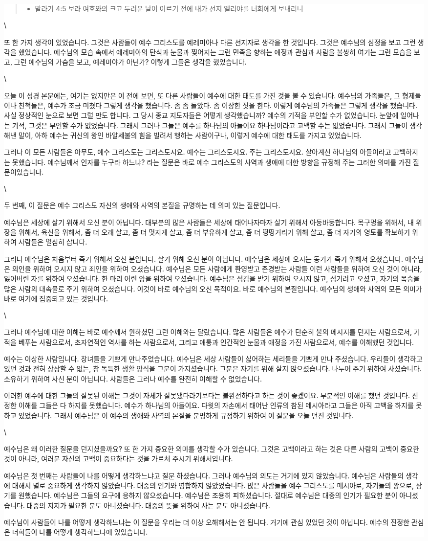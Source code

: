 > * 말라기 4:5 보라 여호와의 크고 두려운 날이 이르기 전에 내가 선지 엘리야를 너희에게 보내리니

\


또 한 가지 생각이 있었습니다. 그것은 사람들이 예수 그리스도를 예레미아나 다른 선지자로 생각을 한 것입니다. 그것은 예수님의 심정을 보고 그런 생각을 했었습니다. 예수님의 모습 속에서 예레미아의 탄식과 눈물과 찢어지는 그런 민족을 향하는 애정과 관심과 사람을 불쌍히 여기는 그런 모습을 보고, 그런 예수님의 가슴을 보고, 예레미야가 아닌가? 이렇게 그들은 생각을 했었습니다.

\


오늘 이 성경 본문에는, 여기는 없지만은 이 전에 보면, 또 다른 사람들이 예수에 대한 태도를 가진 것을 볼 수 있습니다. 예수님의 가족들은, 그 형제들이나 친척들은, 예수가 조금 미쳤다 그렇게 생각을 했습니다. 좀 좀 돌았다. 좀 이상한 짓을 한다. 이렇게 예수님의 가족들은 그렇게 생각을 했습니다. 사실 정상적인 눈으로 보면 그럴 만도 합니다. 그 당시 종교 지도자들은 어떻게 생각했습니까? 예수의 기적을 부인할 수가 없었습니다. 눈앞에 일어나는 기적, 그것은 부인할 수가 없었습니다. 그래서 그러나 그들은 예수를 하나님의 아들이요 하나님이라고 고백할 수는 없었습니다. 그래서 그들이 생각해낸 말이, 아하 예수는 귀신의 왕인 바알세불의 힘을 빌려서 행하는 사람이구나, 이렇게 예수에 대한 태도를 가지고 있었습니다.

그러나 이 모든 사람들은 아무도, 예수 그리스도는 그리스도시요. 예수는 그리스도시요. 주는 그리스도시요. 살아계신 하나님의 아들이라고 고백하지는 못했습니다. 예수님께서 인자를 누구라 하느냐? 라는 질문은 바로 예수 그리스도의 사역과 생애에 대한 방향을 규정해 주는 그러한 의미를 가진 질문이었습니다.

\


두 번째, 이 질문은 예수 그리스도 자신의 생애와 사역의 본질을 규명하는 데 의미 있는 질문입니다.

예수님은 세상에 살기 위해서 오신 분이 아닙니다. 대부분의 많은 사람들은 세상에 태어나자마자 살기 위해서 아둥바둥합니다. 목구멍을 위해서, 내 위장을 위해서, 육신을 위해서, 좀 더 오래 살고, 좀 더 멋지게 살고, 좀 더 부유하게 살고, 좀 더 떵떵거리기 위해 살고, 좀 더 자기의 영토를 확보하기 위하여 사람들은 열심히 삽니다.

그러나 예수님은 처음부터 죽기 위해서 오신 분입니다. 살기 위해 오신 분이 아닙니다. 예수님은 세상에 오시는 동기가 죽기 위해서 오셨습니다. 예수님은 의인을 위하여 오시지 않고 죄인을 위하여 오셨습니다. 예수님은 모든 사람에게 환영받고 존경받는 사람들 이런 사람들을 위하여 오신 것이 아니라, 잃어버린 자를 위하여 오셨습니다. 한 마리 어린 양을 위하여 오셨습니다. 예수님은 섬김을 받기 위하여 오시지 않고, 섬기려고 오셨고, 자기의 목숨을 많은 사람의 대속물로 주기 위하여 오셨습니다. 이것이 바로 예수님의 오신 목적이요. 바로 예수님의 본질입니다. 예수님의 생애와 사역의 모든 의미가 바로 여기에 집중되고 있는 것입니다.

\


그러나 예수님에 대한 이해는 바로 예수께서 원하셨던 그런 이해와는 달랐습니다. 많은 사람들은 예수가 단순히 불의 메시지를 던지는 사람으로서, 기적을 베푸는 사람으로서, 초자연적인 역사를 하는 사람으로서, 그리고 애통과 인간적인 눈물과 애정을 가진 사람으로서, 예수를 이해했던 것입니다.

예수는 이상한 사람입니다. 창녀들을 기쁘게 만나주었습니다. 예수님은 세상 사람들이 싫어하는 세리들을 기쁘게 만나 주셨습니다. 우리들이 생각하고 있던 것과 전혀 상상할 수 없는, 참 독특한 생활 양식을 그분이 가지셨습니다. 그분은 자기를 위해 살지 않으셨습니다. 나누어 주기 위하여 사셨습니다. 소유하기 위하여 사신 분이 아닙니다. 사람들은 그러나 예수를 완전히 이해할 수 없었습니다.

이러한 예수에 대한 그들의 잘못된 이해는 그것이 자체가 잘못됐다라기보다는 불완전하다고 하는 것이 좋겠어요. 부분적인 이해를 했던 것입니다. 진정한 이해를 그들은 다 하지를 못했습니다. 예수가 하나님의 아들이요. 다윗의 자손에서 태어난 인류의 참된 메시아라고 그들은 아직 고백을 하지를 못하고 있었습니다. 그래서 예수님은 이 예수의 생애와 사역의 본질을 분명하게 규정하기 위하여 이 질문을 오늘 던진 것입니다.

\


예수님은 왜 이러한 질문을 던지셨을까요? 또 한 가지 중요한 의미를 생각할 수가 있습니다. 그것은 고백이라고 하는 것은 다른 사람의 고백이 중요한 것이 아니라, 여러분 자신의 고백이 중요하다는 것을 가르쳐 주시기 위해서입니다.

예수님은 첫 번째는 사람들이 나를 어떻게 생각하느냐고 질문 하셨습니다. 그러나 예수님의 의도는 거기에 있지 않았습니다. 예수님은 사람들의 생각에 대해서 별로 중요하게 생각하지 않았습니다. 대중의 인기와 영합하지 않았었습니다. 많은 사람들을 예수 그리스도를 메시아로, 자기들의 왕으로, 삼기를 원했습니다. 예수님은 그들의 요구에 응하지 않으셨습니다. 예수님은 조용히 피하셨습니다. 절대로 예수님은 대중의 인기가 필요한 분이 아니셨습니다. 대중의 지지가 필요한 분도 아니셨습니다. 대중의 뜻을 위하여 사는 분도 아니셨습니다.

예수님이 사람들이 나를 어떻게 생각하느냐는 이 질문을 우리는 더 이상 오해해서는 안 됩니다. 거기에 관심 있었던 것이 아닙니다. 예수의 진정한 관심은 너희들이 나를 어떻게 생각하느냐에 있었습니다.
